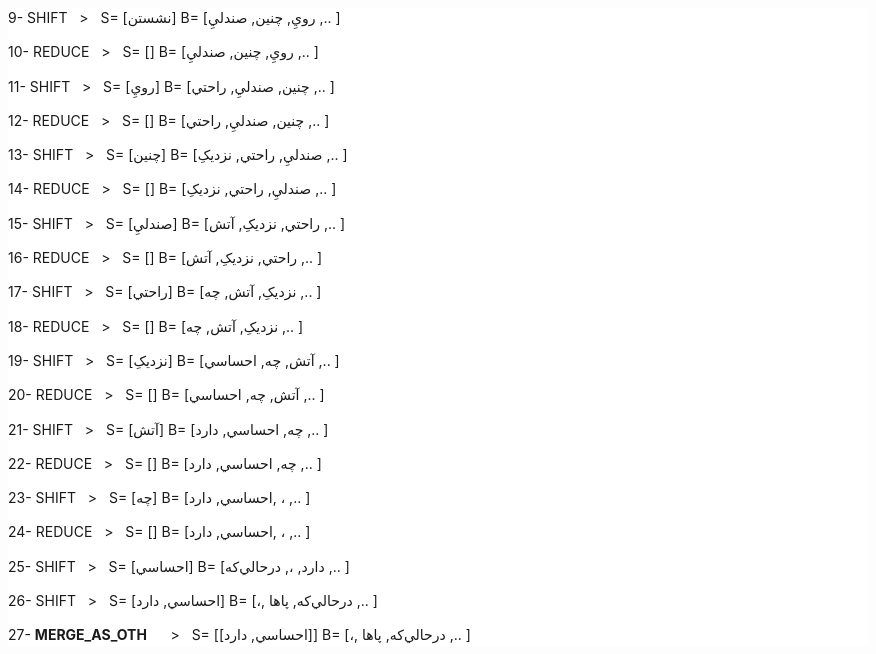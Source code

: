 

9- SHIFT&nbsp;&nbsp;&nbsp;>&nbsp;&nbsp;&nbsp;S= [نشستن]   B= [رويِ, چنين, صندليِ ,.. ]



10- REDUCE&nbsp;&nbsp;&nbsp;>&nbsp;&nbsp;&nbsp;S= []   B= [رويِ, چنين, صندليِ ,.. ]



11- SHIFT&nbsp;&nbsp;&nbsp;>&nbsp;&nbsp;&nbsp;S= [رويِ]   B= [چنين, صندليِ, راحتي ,.. ]



12- REDUCE&nbsp;&nbsp;&nbsp;>&nbsp;&nbsp;&nbsp;S= []   B= [چنين, صندليِ, راحتي ,.. ]



13- SHIFT&nbsp;&nbsp;&nbsp;>&nbsp;&nbsp;&nbsp;S= [چنين]   B= [صندليِ, راحتي, نزديکِ ,.. ]



14- REDUCE&nbsp;&nbsp;&nbsp;>&nbsp;&nbsp;&nbsp;S= []   B= [صندليِ, راحتي, نزديکِ ,.. ]



15- SHIFT&nbsp;&nbsp;&nbsp;>&nbsp;&nbsp;&nbsp;S= [صندليِ]   B= [راحتي, نزديکِ, آتش ,.. ]



16- REDUCE&nbsp;&nbsp;&nbsp;>&nbsp;&nbsp;&nbsp;S= []   B= [راحتي, نزديکِ, آتش ,.. ]



17- SHIFT&nbsp;&nbsp;&nbsp;>&nbsp;&nbsp;&nbsp;S= [راحتي]   B= [نزديکِ, آتش, چه ,.. ]



18- REDUCE&nbsp;&nbsp;&nbsp;>&nbsp;&nbsp;&nbsp;S= []   B= [نزديکِ, آتش, چه ,.. ]



19- SHIFT&nbsp;&nbsp;&nbsp;>&nbsp;&nbsp;&nbsp;S= [نزديکِ]   B= [آتش, چه, احساسي ,.. ]



20- REDUCE&nbsp;&nbsp;&nbsp;>&nbsp;&nbsp;&nbsp;S= []   B= [آتش, چه, احساسي ,.. ]



21- SHIFT&nbsp;&nbsp;&nbsp;>&nbsp;&nbsp;&nbsp;S= [آتش]   B= [چه, احساسي, دارد ,.. ]



22- REDUCE&nbsp;&nbsp;&nbsp;>&nbsp;&nbsp;&nbsp;S= []   B= [چه, احساسي, دارد ,.. ]



23- SHIFT&nbsp;&nbsp;&nbsp;>&nbsp;&nbsp;&nbsp;S= [چه]   B= [احساسي, دارد, ، ,.. ]



24- REDUCE&nbsp;&nbsp;&nbsp;>&nbsp;&nbsp;&nbsp;S= []   B= [احساسي, دارد, ، ,.. ]



25- SHIFT&nbsp;&nbsp;&nbsp;>&nbsp;&nbsp;&nbsp;S= [احساسي]   B= [دارد, ،, درحالي‌که ,.. ]



26- SHIFT&nbsp;&nbsp;&nbsp;>&nbsp;&nbsp;&nbsp;S= [احساسي, دارد]   B= [،, درحالي‌که, پاها ,.. ]



27- **MERGE_AS_OTH**&nbsp;&nbsp;&nbsp;&nbsp;&nbsp;&nbsp;>&nbsp;&nbsp;&nbsp;S= [[احساسي, دارد]]   B= [،, درحالي‌که, پاها ,.. ]
